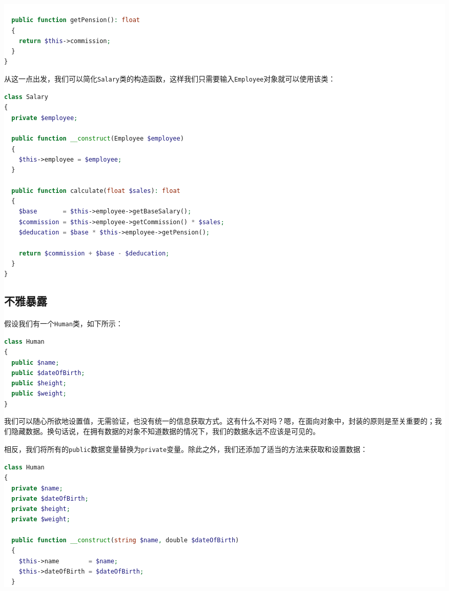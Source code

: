 ```php

  public function getPension(): float 
  { 
    return $this->commission; 
  } 
} 

```

从这一点出发，我们可以简化`Salary`类的构造函数，这样我们只需要输入`Employee`对象就可以使用该类：

```php
class Salary 
{ 
  private $employee; 

  public function __construct(Employee $employee) 
  { 
    $this->employee = $employee; 
  } 

  public function calculate(float $sales): float 
  { 
    $base       = $this->employee->getBaseSalary(); 
    $commission = $this->employee->getCommission() * $sales; 
    $deducation = $base * $this->employee->getPension(); 

    return $commission + $base - $deducation; 
  } 
} 

```

## 不雅暴露

假设我们有一个`Human`类，如下所示：

```php
class Human 
{ 
  public $name; 
  public $dateOfBirth; 
  public $height; 
  public $weight; 
} 

```

我们可以随心所欲地设置值，无需验证，也没有统一的信息获取方式。这有什么不对吗？嗯，在面向对象中，封装的原则是至关重要的；我们隐藏数据。换句话说，在拥有数据的对象不知道数据的情况下，我们的数据永远不应该是可见的。

相反，我们将所有的`public`数据变量替换为`private`变量。除此之外，我们还添加了适当的方法来获取和设置数据：

```php
class Human 
{ 
  private $name; 
  private $dateOfBirth; 
  private $height; 
  private $weight; 

  public function __construct(string $name, double $dateOfBirth) 
  { 
    $this->name        = $name; 
    $this->dateOfBirth = $dateOfBirth; 
  } 
```